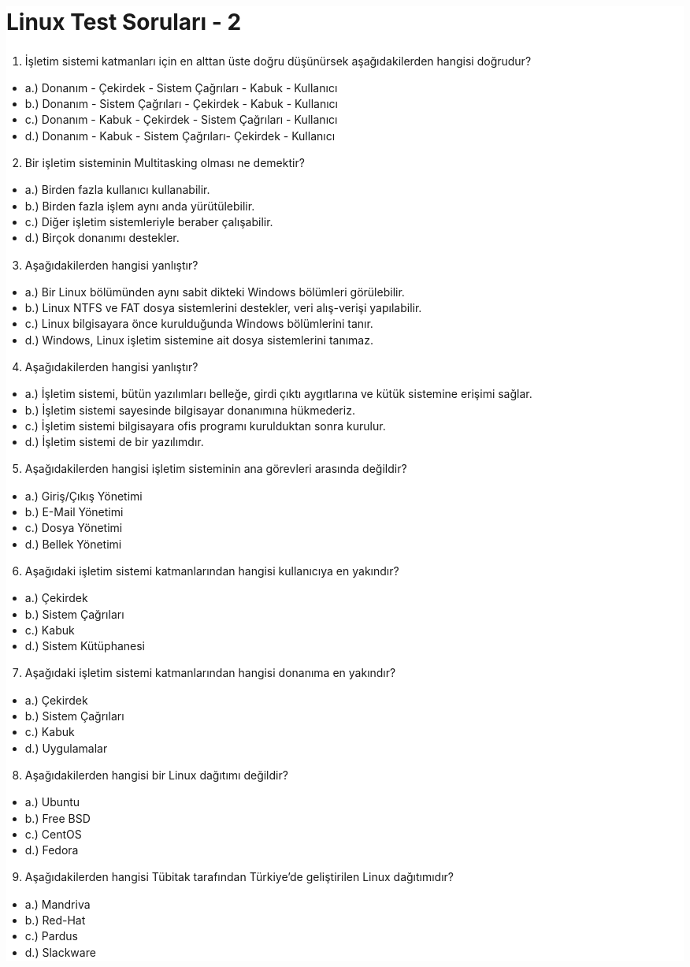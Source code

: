 # Linux Test Soruları - 2

1. İşletim sistemi katmanları için en alttan üste doğru düşünürsek aşağıdakilerden hangisi doğrudur?
- a.) Donanım - Çekirdek - Sistem Çağrıları - Kabuk - Kullanıcı
- b.) Donanım - Sistem Çağrıları - Çekirdek - Kabuk - Kullanıcı
- c.) Donanım - Kabuk - Çekirdek - Sistem Çağrıları - Kullanıcı
- d.) Donanım - Kabuk - Sistem Çağrıları- Çekirdek - Kullanıcı

2. Bir işletim sisteminin Multitasking olması ne demektir?
- a.) Birden fazla kullanıcı kullanabilir.
- b.) Birden fazla işlem aynı anda yürütülebilir.
- c.) Diğer işletim sistemleriyle beraber çalışabilir.
- d.) Birçok donanımı destekler.

3. Aşağıdakilerden hangisi yanlıştır?
- a.) Bir Linux bölümünden aynı sabit dikteki Windows bölümleri görülebilir.
- b.) Linux NTFS ve FAT dosya sistemlerini destekler, veri alış-verişi yapılabilir.
- c.) Linux bilgisayara önce kurulduğunda Windows bölümlerini tanır.
- d.) Windows, Linux işletim sistemine ait dosya sistemlerini tanımaz.

4. Aşağıdakilerden hangisi yanlıştır?
- a.) İşletim sistemi, bütün yazılımları belleğe, girdi çıktı aygıtlarına ve kütük sistemine erişimi sağlar.
- b.) İşletim sistemi sayesinde bilgisayar donanımına hükmederiz.
- c.) İşletim sistemi bilgisayara ofis programı kurulduktan sonra kurulur.
- d.) İşletim sistemi de bir yazılımdır.

5. Aşağıdakilerden hangisi işletim sisteminin ana görevleri arasında değildir?
- a.) Giriş/Çıkış Yönetimi
- b.) E-Mail Yönetimi
- c.) Dosya Yönetimi
- d.) Bellek Yönetimi

6. Aşağıdaki işletim sistemi katmanlarından hangisi kullanıcıya en yakındır?
- a.) Çekirdek
- b.) Sistem Çağrıları
- c.) Kabuk
- d.) Sistem Kütüphanesi

7. Aşağıdaki işletim sistemi katmanlarından hangisi donanıma en yakındır?
- a.) Çekirdek
- b.) Sistem Çağrıları
- c.) Kabuk
- d.) Uygulamalar

8. Aşağıdakilerden hangisi bir Linux dağıtımı değildir?
- a.) Ubuntu
- b.) Free BSD
- c.) CentOS
- d.) Fedora

9. Aşağıdakilerden hangisi Tübitak tarafından Türkiye’de geliştirilen Linux dağıtımıdır?
- a.) Mandriva
- b.) Red-Hat
- c.) Pardus
- d.) Slackware
